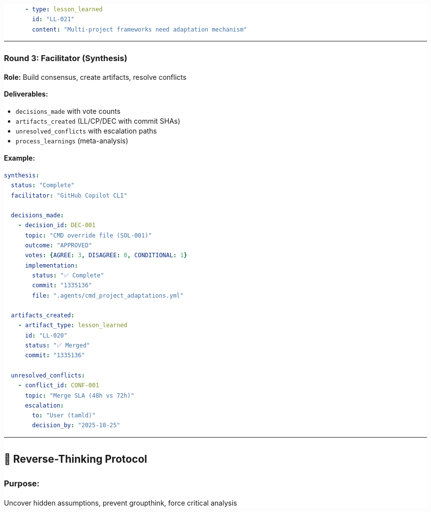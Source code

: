 ```yaml
      - type: lesson_learned
        id: "LL-021"
        content: "Multi-project frameworks need adaptation mechanism"
```

---

### **Round 3: Facilitator (Synthesis)**

**Role:** Build consensus, create artifacts, resolve conflicts

**Deliverables:**
- `decisions_made` with vote counts
- `artifacts_created` (LL/CP/DEC with commit SHAs)
- `unresolved_conflicts` with escalation paths
- `process_learnings` (meta-analysis)

**Example:**
```yaml
synthesis:
  status: "Complete"
  facilitator: "GitHub Copilot CLI"
  
  decisions_made:
    - decision_id: DEC-001
      topic: "CMD override file (SOL-001)"
      outcome: "APPROVED"
      votes: {AGREE: 3, DISAGREE: 0, CONDITIONAL: 1}
      implementation:
        status: "✅ Complete"
        commit: "1335136"
        file: ".agents/cmd_project_adaptations.yml"
  
  artifacts_created:
    - artifact_type: lesson_learned
      id: "LL-020"
      status: "✅ Merged"
      commit: "1335136"
  
  unresolved_conflicts:
    - conflict_id: CONF-001
      topic: "Merge SLA (48h vs 72h)"
      escalation:
        to: "User (tamld)"
        decision_by: "2025-10-25"
```

---

## 🔄 **Reverse-Thinking Protocol**

### **Purpose:**
Uncover hidden assumptions, prevent groupthink, force critical analysis
